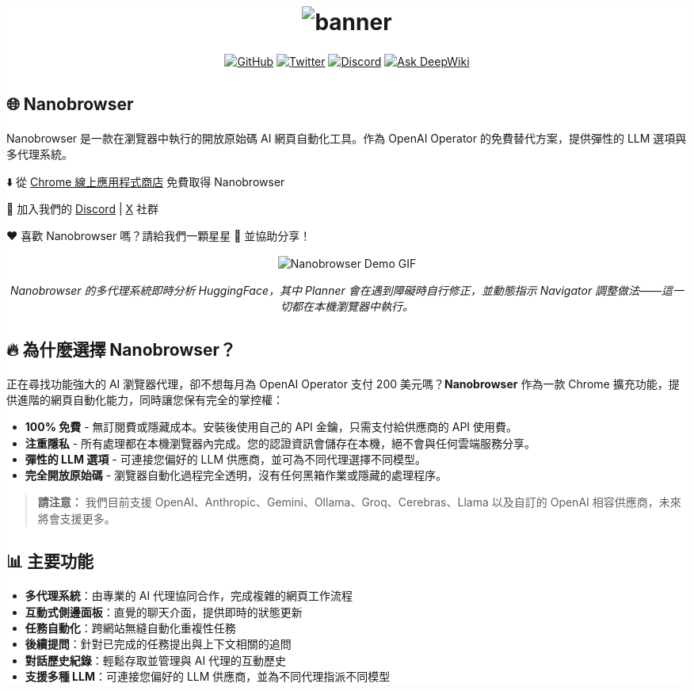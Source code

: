 <h1 align="center">
    <img src="https://github.com/user-attachments/assets/ec60b0c4-87ba-48f4-981a-c55ed0e8497b" height="100" width="375" alt="banner" /><br>
</h1>


<div align="center">

[![GitHub](https://img.shields.io/badge/GitHub-181717?style=for-the-badge&logo=github&logoColor=white)](https://github.com/nanobrowser)
[![Twitter](https://img.shields.io/badge/Twitter-000000?style=for-the-badge&logo=x&logoColor=white)](https://x.com/nanobrowser_ai)
[![Discord](https://img.shields.io/badge/Discord-5865F2?style=for-the-badge&logo=discord&logoColor=white)](https://discord.gg/NN3ABHggMK)
[<img src="https://deepwiki.com/badge.svg" height="28" alt="Ask DeepWiki">](https://deepwiki.com/nanobrowser/nanobrowser)

</div>

## 🌐 Nanobrowser

Nanobrowser 是一款在瀏覽器中執行的開放原始碼 AI 網頁自動化工具。作為 OpenAI Operator 的免費替代方案，提供彈性的 LLM 選項與多代理系統。

⬇️ 從 [Chrome 線上應用程式商店](https://chromewebstore.google.com/detail/nanobrowser/imbddededgmcgfhfpcjmijokokekbkal) 免費取得 Nanobrowser

👏 加入我們的 [Discord](https://discord.gg/NN3ABHggMK) | [X](https://x.com/nanobrowser_ai) 社群

❤️ 喜歡 Nanobrowser 嗎？請給我們一顆星星 🌟 並協助分享！

<div align="center">
<img src="https://github.com/user-attachments/assets/112c4385-7b03-4b81-a352-4f348093351b" width="600" alt="Nanobrowser Demo GIF" />
<p><em>Nanobrowser 的多代理系統即時分析 HuggingFace，其中 Planner 會在遇到障礙時自行修正，並動態指示 Navigator 調整做法——這一切都在本機瀏覽器中執行。</em></p>
</div>

## 🔥 為什麼選擇 Nanobrowser？

正在尋找功能強大的 AI 瀏覽器代理，卻不想每月為 OpenAI Operator 支付 200 美元嗎？**Nanobrowser** 作為一款 Chrome 擴充功能，提供進階的網頁自動化能力，同時讓您保有完全的掌控權：

- **100% 免費** - 無訂閱費或隱藏成本。安裝後使用自己的 API 金鑰，只需支付給供應商的 API 使用費。
- **注重隱私** - 所有處理都在本機瀏覽器內完成。您的認證資訊會儲存在本機，絕不會與任何雲端服務分享。
- **彈性的 LLM 選項** - 可連接您偏好的 LLM 供應商，並可為不同代理選擇不同模型。
- **完全開放原始碼** - 瀏覽器自動化過程完全透明，沒有任何黑箱作業或隱藏的處理程序。

> **請注意：** 我們目前支援 OpenAI、Anthropic、Gemini、Ollama、Groq、Cerebras、Llama 以及自訂的 OpenAI 相容供應商，未來將會支援更多。


## 📊 主要功能

- **多代理系統**：由專業的 AI 代理協同合作，完成複雜的網頁工作流程
- **互動式側邊面板**：直覺的聊天介面，提供即時的狀態更新
- **任務自動化**：跨網站無縫自動化重複性任務
- **後續提問**：針對已完成的任務提出與上下文相關的追問
- **對話歷史紀錄**：輕鬆存取並管理與 AI 代理的互動歷史
- **支援多種 LLM**：可連接您偏好的 LLM 供應商，並為不同代理指派不同模型

